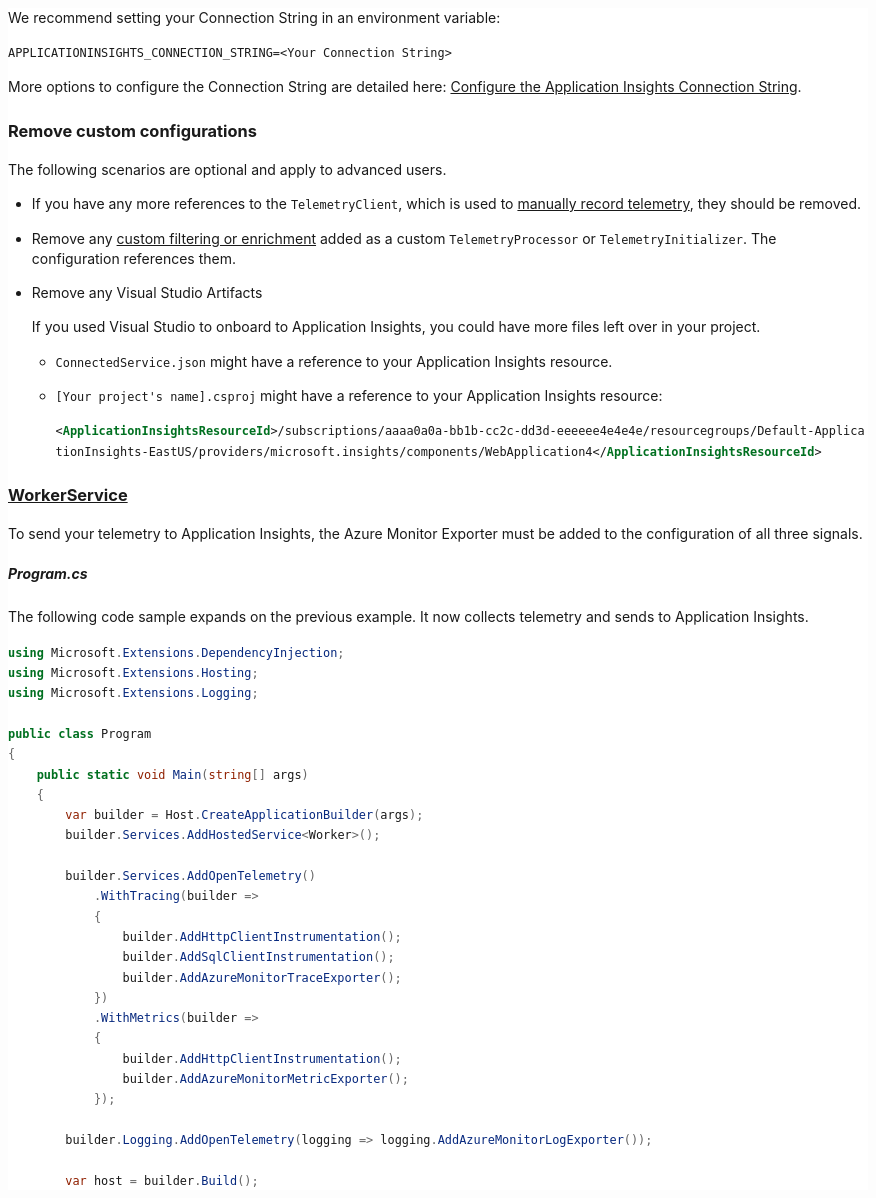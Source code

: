 We recommend setting your Connection String in an environment variable:

`APPLICATIONINSIGHTS_CONNECTION_STRING=<Your Connection String>`

More options to configure the Connection String are detailed here: [Configure the Application Insights Connection String](./opentelemetry-configuration.md?tabs=net#connection-string).

### Remove custom configurations

The following scenarios are optional and apply to advanced users.

* If you have any more references to the `TelemetryClient`, which is used to [manually record telemetry](./api-custom-events-metrics.md), they should be removed.

* Remove any [custom filtering or enrichment](./api-filtering-sampling.md) added as a custom `TelemetryProcessor` or `TelemetryInitializer`. The configuration references them.

* Remove any Visual Studio Artifacts

  If you used Visual Studio to onboard to Application Insights, you could have more files left over in your project.

  - `ConnectedService.json` might have a reference to your Application Insights resource.
  - `[Your project's name].csproj` might have a reference to your Application Insights resource:

      ```xml
      <ApplicationInsightsResourceId>/subscriptions/aaaa0a0a-bb1b-cc2c-dd3d-eeeeee4e4e4e/resourcegroups/Default-ApplicationInsights-EastUS/providers/microsoft.insights/components/WebApplication4</ApplicationInsightsResourceId>
      ```

### [WorkerService](#tab/workerservice)

To send your telemetry to Application Insights, the Azure Monitor Exporter must be added to the configuration of all three signals.

##### Program.cs

The following code sample expands on the previous example.
It now collects telemetry and sends to Application Insights.

```csharp
using Microsoft.Extensions.DependencyInjection;
using Microsoft.Extensions.Hosting;
using Microsoft.Extensions.Logging;

public class Program
{
    public static void Main(string[] args)
    {
        var builder = Host.CreateApplicationBuilder(args);
        builder.Services.AddHostedService<Worker>();

        builder.Services.AddOpenTelemetry()
            .WithTracing(builder =>
            {
                builder.AddHttpClientInstrumentation();
                builder.AddSqlClientInstrumentation();
                builder.AddAzureMonitorTraceExporter();
            })
            .WithMetrics(builder =>
            {
                builder.AddHttpClientInstrumentation();
                builder.AddAzureMonitorMetricExporter();
            });

        builder.Logging.AddOpenTelemetry(logging => logging.AddAzureMonitorLogExporter());

        var host = builder.Build();
```